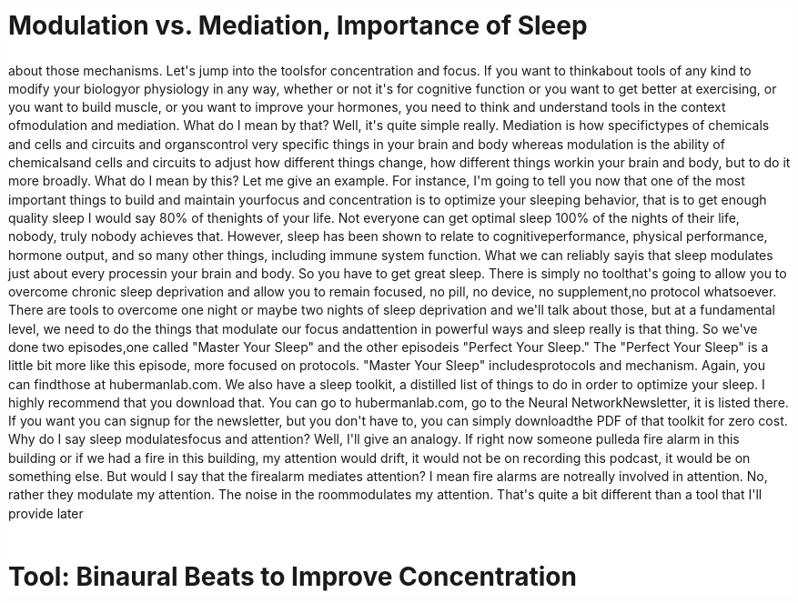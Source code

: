# Modulation vs. Mediation, Importance of Sleep
about those mechanisms. Let's jump into the toolsfor concentration and focus. If you want to thinkabout tools of any kind to modify your biologyor physiology in any way, whether or not it's for cognitive function or you want to get better at exercising, or you want to build muscle, or you want to improve your hormones, you need to think and understand tools in the context ofmodulation and mediation. What do I mean by that? Well, it's quite simple really. Mediation is how specifictypes of chemicals and cells and circuits and organscontrol very specific things in your brain and body whereas modulation is the ability of chemicalsand cells and circuits to adjust how different things change, how different things workin your brain and body, but to do it more broadly. What do I mean by this? Let me give an example. For instance, I'm going to tell you now that one of the most important things to build and maintain yourfocus and concentration is to optimize your sleeping behavior, that is to get enough quality sleep I would say 80% of thenights of your life. Not everyone can get optimal sleep 100% of the nights of their life, nobody, truly nobody achieves that. However, sleep has been shown to relate to cognitiveperformance, physical performance, hormone output, and so many other things, including immune system function. What we can reliably sayis that sleep modulates just about every processin your brain and body. So you have to get great sleep. There is simply no toolthat's going to allow you to overcome chronic sleep deprivation and allow you to remain focused, no pill, no device, no supplement,no protocol whatsoever. There are tools to overcome one night or maybe two nights of sleep deprivation and we'll talk about those, but at a fundamental level, we need to do the things that modulate our focus andattention in powerful ways and sleep really is that thing. So we've done two episodes,one called "Master Your Sleep" and the other episodeis "Perfect Your Sleep." The "Perfect Your Sleep" is a little bit more like this episode, more focused on protocols. "Master Your Sleep" includesprotocols and mechanism. Again, you can findthose at hubermanlab.com. We also have a sleep toolkit, a distilled list of things to do in order to optimize your sleep. I highly recommend that you download that. You can go to hubermanlab.com, go to the Neural NetworkNewsletter, it is listed there. If you want you can signup for the newsletter, but you don't have to, you can simply downloadthe PDF of that toolkit for zero cost. Why do I say sleep modulatesfocus and attention? Well, I'll give an analogy. If right now someone pulleda fire alarm in this building or if we had a fire in this building, my attention would drift, it would not be on recording this podcast, it would be on something else. But would I say that the firealarm mediates attention? I mean fire alarms are notreally involved in attention. No, rather they modulate my attention. The noise in the roommodulates my attention. That's quite a bit different than a tool that I'll provide later

# Tool: Binaural Beats to Improve Concentration 